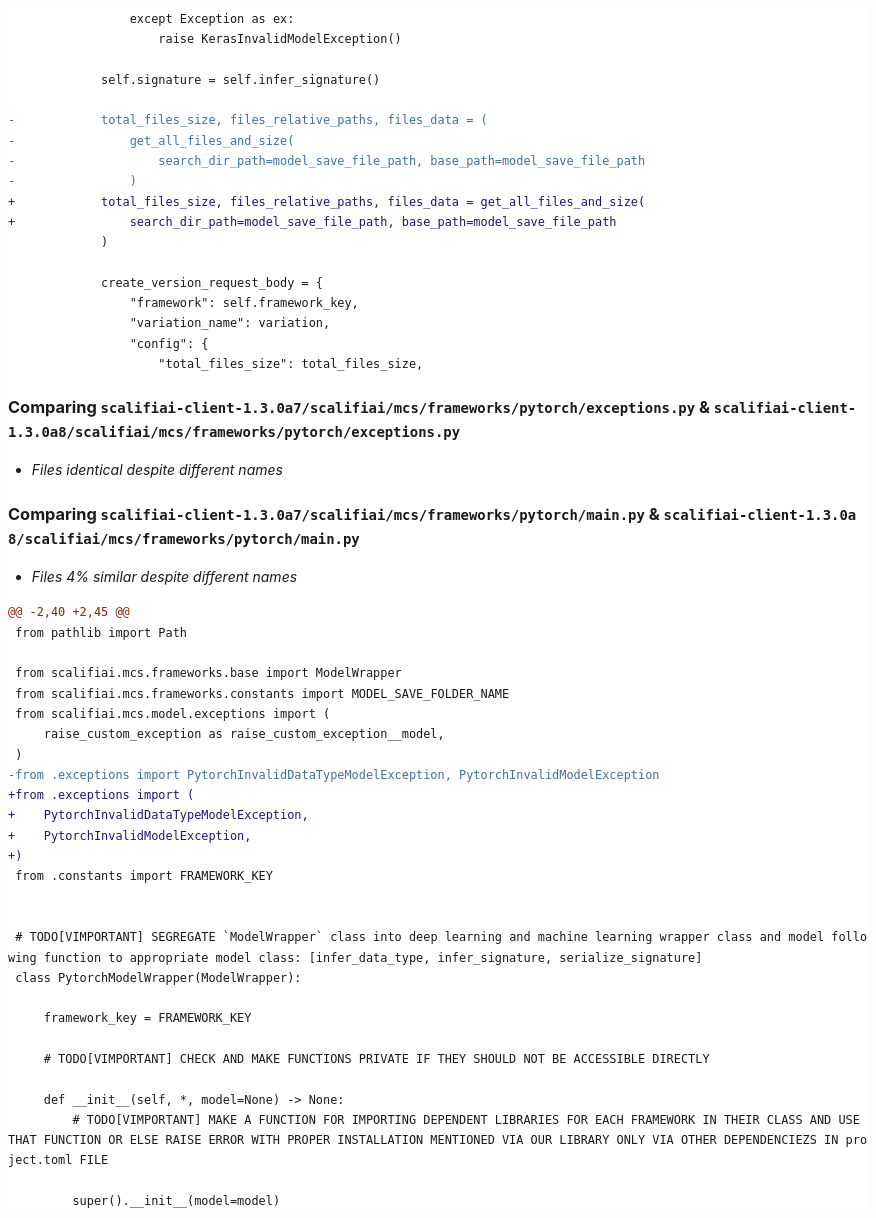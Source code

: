 ```diff
                 except Exception as ex:
                     raise KerasInvalidModelException()
 
             self.signature = self.infer_signature()
 
-            total_files_size, files_relative_paths, files_data = (
-                get_all_files_and_size(
-                    search_dir_path=model_save_file_path, base_path=model_save_file_path
-                )
+            total_files_size, files_relative_paths, files_data = get_all_files_and_size(
+                search_dir_path=model_save_file_path, base_path=model_save_file_path
             )
 
             create_version_request_body = {
                 "framework": self.framework_key,
                 "variation_name": variation,
                 "config": {
                     "total_files_size": total_files_size,
```

### Comparing `scalifiai-client-1.3.0a7/scalifiai/mcs/frameworks/pytorch/exceptions.py` & `scalifiai-client-1.3.0a8/scalifiai/mcs/frameworks/pytorch/exceptions.py`

 * *Files identical despite different names*

### Comparing `scalifiai-client-1.3.0a7/scalifiai/mcs/frameworks/pytorch/main.py` & `scalifiai-client-1.3.0a8/scalifiai/mcs/frameworks/pytorch/main.py`

 * *Files 4% similar despite different names*

```diff
@@ -2,40 +2,45 @@
 from pathlib import Path
 
 from scalifiai.mcs.frameworks.base import ModelWrapper
 from scalifiai.mcs.frameworks.constants import MODEL_SAVE_FOLDER_NAME
 from scalifiai.mcs.model.exceptions import (
     raise_custom_exception as raise_custom_exception__model,
 )
-from .exceptions import PytorchInvalidDataTypeModelException, PytorchInvalidModelException
+from .exceptions import (
+    PytorchInvalidDataTypeModelException,
+    PytorchInvalidModelException,
+)
 from .constants import FRAMEWORK_KEY
 
 
 # TODO[VIMPORTANT] SEGREGATE `ModelWrapper` class into deep learning and machine learning wrapper class and model following function to appropriate model class: [infer_data_type, infer_signature, serialize_signature]
 class PytorchModelWrapper(ModelWrapper):
 
     framework_key = FRAMEWORK_KEY
 
     # TODO[VIMPORTANT] CHECK AND MAKE FUNCTIONS PRIVATE IF THEY SHOULD NOT BE ACCESSIBLE DIRECTLY
 
     def __init__(self, *, model=None) -> None:
         # TODO[VIMPORTANT] MAKE A FUNCTION FOR IMPORTING DEPENDENT LIBRARIES FOR EACH FRAMEWORK IN THEIR CLASS AND USE THAT FUNCTION OR ELSE RAISE ERROR WITH PROPER INSTALLATION MENTIONED VIA OUR LIBRARY ONLY VIA OTHER DEPENDENCIEZS IN project.toml FILE
 
         super().__init__(model=model)
```